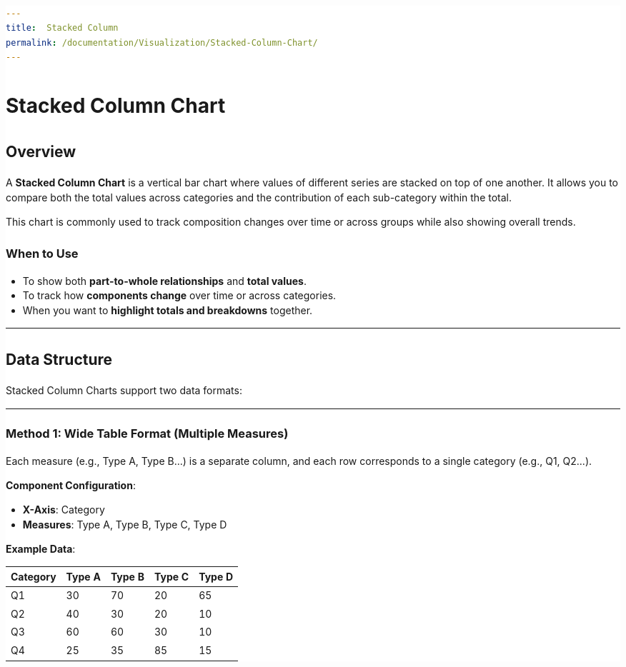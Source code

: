 ```yaml
---
title:  Stacked Column
permalink: /documentation/Visualization/Stacked-Column-Chart/
---
```


# Stacked Column Chart

## Overview

A **Stacked Column Chart** is a vertical bar chart where values of different series are stacked on top of one another. It allows you to compare both the total values across categories and the contribution of each sub-category within the total.

This chart is commonly used to track composition changes over time or across groups while also showing overall trends.

### When to Use

- To show both **part-to-whole relationships** and **total values**.
- To track how **components change** over time or across categories.
- When you want to **highlight totals and breakdowns** together.

---

## Data Structure

Stacked Column Charts support two data formats:

---

### **Method 1: Wide Table Format (Multiple Measures)**

Each measure (e.g., Type A, Type B...) is a separate column, and each row corresponds to a single category (e.g., Q1, Q2...).

**Component Configuration**:
- **X-Axis**: Category
- **Measures**: Type A, Type B, Type C, Type D

**Example Data**:

| Category | Type A | Type B | Type C | Type D |
| -------- | ------ | ------ | ------ | ------ |
| Q1       | 30     | 70     | 20     | 65     |
| Q2       | 40     | 30     | 20     | 10     |
| Q3       | 60     | 60     | 30     | 10     |
| Q4       | 25     | 35     | 85     | 15     |
